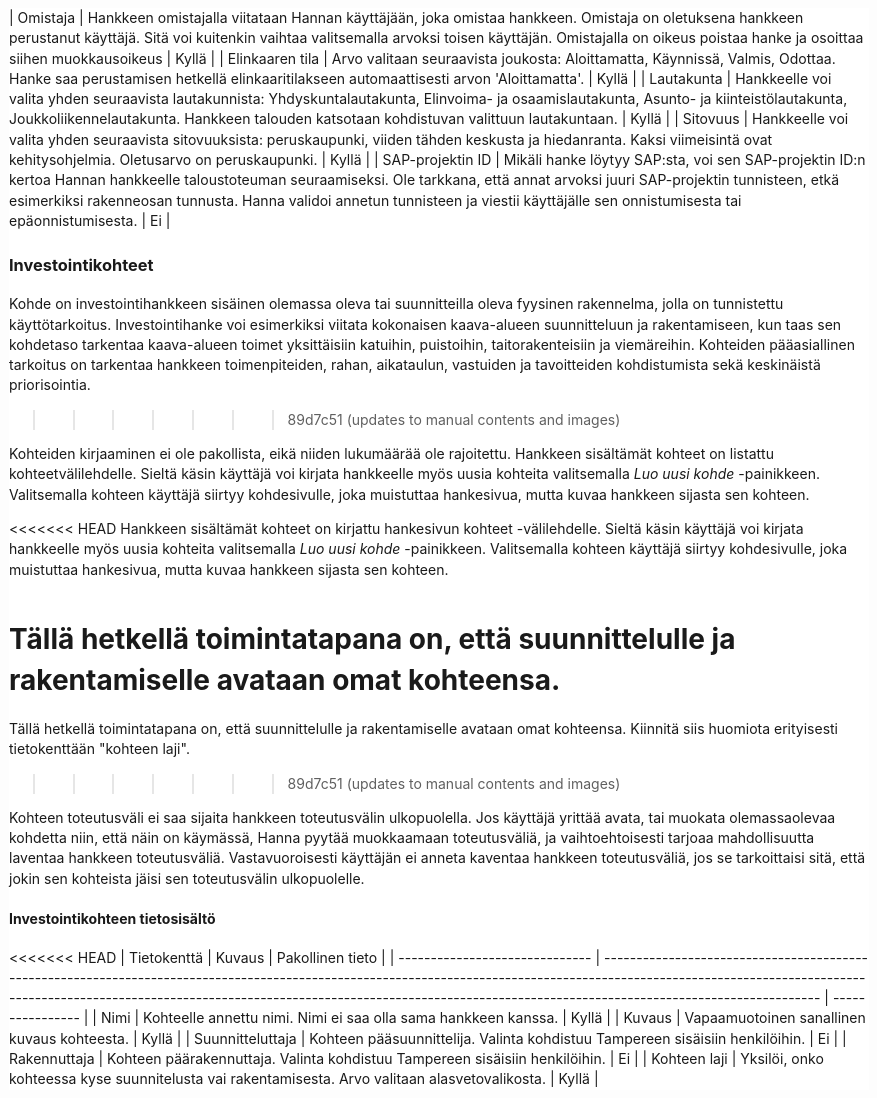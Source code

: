 | Omistaja | Hankkeen omistajalla viitataan Hannan käyttäjään, joka omistaa hankkeen. Omistaja on oletuksena hankkeen perustanut käyttäjä. Sitä voi kuitenkin vaihtaa valitsemalla arvoksi toisen käyttäjän. Omistajalla on oikeus poistaa hanke ja osoittaa siihen muokkausoikeus | Kyllä |
| Elinkaaren tila  | Arvo valitaan seuraavista joukosta: Aloittamatta, Käynnissä, Valmis, Odottaa. Hanke saa perustamisen hetkellä elinkaaritilakseen automaattisesti arvon 'Aloittamatta'. | Kyllä |
| Lautakunta | Hankkeelle voi valita yhden seuraavista lautakunnista: Yhdyskuntalautakunta, Elinvoima- ja osaamislautakunta, Asunto- ja kiinteistölautakunta, Joukkoliikennelautakunta. Hankkeen talouden katsotaan kohdistuvan valittuun lautakuntaan. | Kyllä |
| Sitovuus | Hankkeelle voi valita yhden seuraavista sitovuuksista: peruskaupunki, viiden tähden keskusta ja hiedanranta. Kaksi viimeisintä ovat kehitysohjelmia. Oletusarvo on peruskaupunki. | Kyllä |
| SAP-projektin ID | Mikäli hanke löytyy SAP:sta, voi sen SAP-projektin ID:n kertoa Hannan hankkeelle taloustoteuman seuraamiseksi. Ole tarkkana, että annat arvoksi juuri SAP-projektin tunnisteen, etkä esimerkiksi rakenneosan tunnusta. Hanna validoi annetun tunnisteen ja viestii käyttäjälle sen onnistumisesta tai epäonnistumisesta. | Ei |

### Investointikohteet
Kohde on investointihankkeen sisäinen olemassa oleva tai suunnitteilla oleva fyysinen rakennelma, jolla on tunnistettu käyttötarkoitus. Investointihanke voi esimerkiksi viitata kokonaisen kaava-alueen suunnitteluun ja rakentamiseen, kun taas sen kohdetaso tarkentaa kaava-alueen toimet yksittäisiin katuihin, puistoihin, taitorakenteisiin ja viemäreihin. Kohteiden pääasiallinen tarkoitus on tarkentaa hankkeen toimenpiteiden, rahan, aikataulun, vastuiden ja tavoitteiden kohdistumista sekä keskinäistä priorisointia. 
>>>>>>> 89d7c51 (updates to manual contents and images)

Kohteiden kirjaaminen ei ole pakollista, eikä niiden lukumäärää ole rajoitettu. Hankkeen sisältämät kohteet on listattu kohteetvälilehdelle. Sieltä käsin käyttäjä voi kirjata hankkeelle myös uusia kohteita valitsemalla _Luo uusi kohde_ -painikkeen. Valitsemalla kohteen käyttäjä siirtyy kohdesivulle, joka muistuttaa hankesivua, mutta kuvaa hankkeen sijasta sen kohteen. 

<<<<<<< HEAD
Hankkeen sisältämät kohteet on kirjattu hankesivun kohteet -välilehdelle. Sieltä käsin käyttäjä voi kirjata hankkeelle myös uusia kohteita valitsemalla _Luo uusi kohde_ -painikkeen. Valitsemalla kohteen käyttäjä siirtyy kohdesivulle, joka muistuttaa hankesivua, mutta kuvaa hankkeen sijasta sen kohteen.

Tällä hetkellä toimintatapana on, että suunnittelulle ja rakentamiselle avataan omat kohteensa.
=======
Tällä hetkellä toimintatapana on, että suunnittelulle ja rakentamiselle avataan omat kohteensa. Kiinnitä siis huomiota erityisesti tietokenttään "kohteen laji".
>>>>>>> 89d7c51 (updates to manual contents and images)

Kohteen toteutusväli ei saa sijaita hankkeen toteutusvälin ulkopuolella. Jos käyttäjä yrittää avata, tai muokata olemassaolevaa kohdetta niin, että näin on käymässä, Hanna pyytää muokkaamaan toteutusväliä, ja vaihtoehtoisesti tarjoaa mahdollisuutta laventaa hankkeen toteutusväliä. Vastavuoroisesti käyttäjän ei anneta kaventaa hankkeen toteutusväliä, jos se tarkoittaisi sitä, että jokin sen kohteista jäisi sen toteutusvälin ulkopuolelle.

#### Investointikohteen tietosisältö

<<<<<<< HEAD
| Tietokenttä                    | Kuvaus                                                                                                                                                                                                                                                                                                       | Pakollinen tieto |
| ------------------------------ | ------------------------------------------------------------------------------------------------------------------------------------------------------------------------------------------------------------------------------------------------------------------------------------------------------------ | ---------------- |
| Nimi                           | Kohteelle annettu nimi. Nimi ei saa olla sama hankkeen kanssa.                                                                                                                                                                                                                                               | Kyllä            |
| Kuvaus                         | Vapaamuotoinen sanallinen kuvaus kohteesta.                                                                                                                                                                                                                                                                  | Kyllä            |
| Suunnitteluttaja               | Kohteen pääsuunnittelija. Valinta kohdistuu Tampereen sisäisiin henkilöihin.                                                                                                                                                                                                                                 | Ei               |
| Rakennuttaja                   | Kohteen päärakennuttaja. Valinta kohdistuu Tampereen sisäisiin henkilöihin.                                                                                                                                                                                                                                  | Ei               |
| Kohteen laji                   | Yksilöi, onko kohteessa kyse suunnitelusta vai rakentamisesta. Arvo valitaan alasvetovalikosta.                                                                                                                                                                                                              | Kyllä            |